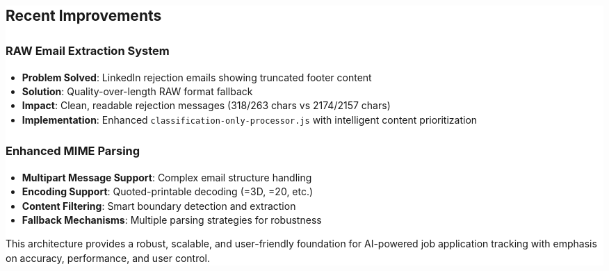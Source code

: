 ## Recent Improvements

### RAW Email Extraction System
- **Problem Solved**: LinkedIn rejection emails showing truncated footer content
- **Solution**: Quality-over-length RAW format fallback
- **Impact**: Clean, readable rejection messages (318/263 chars vs 2174/2157 chars)
- **Implementation**: Enhanced `classification-only-processor.js` with intelligent content prioritization

### Enhanced MIME Parsing
- **Multipart Message Support**: Complex email structure handling
- **Encoding Support**: Quoted-printable decoding (=3D, =20, etc.)
- **Content Filtering**: Smart boundary detection and extraction
- **Fallback Mechanisms**: Multiple parsing strategies for robustness

This architecture provides a robust, scalable, and user-friendly foundation for AI-powered job application tracking with emphasis on accuracy, performance, and user control.